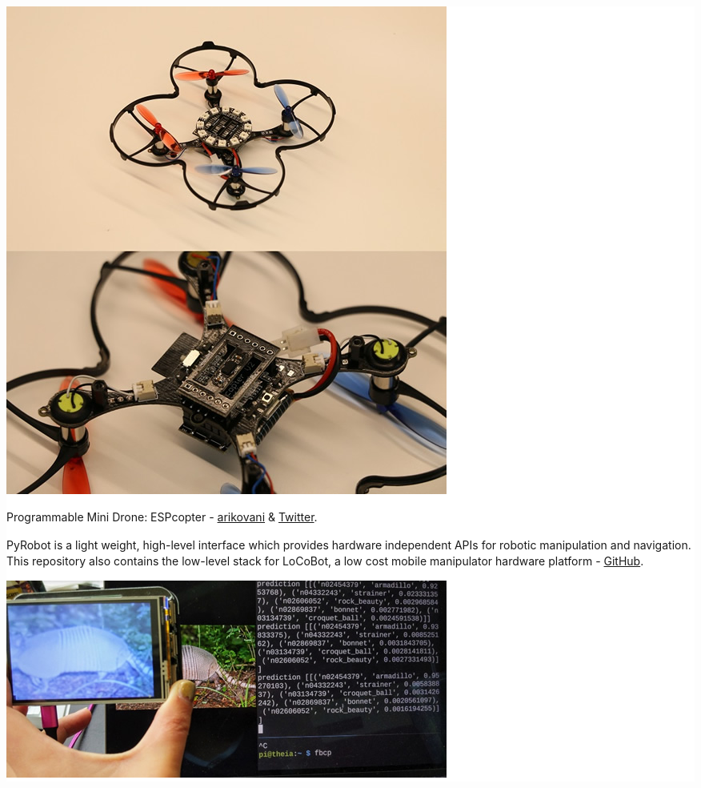 [![ESPcopter](../assets/07022019/7219espdrone.jpg)](https://arikovani.com/en/projects/programlanabilir-mini-drone/detail)

Programmable Mini Drone: ESPcopter - [arikovani](https://arikovani.com/en/projects/programlanabilir-mini-drone/detail) & [Twitter](https://twitter.com/espcopter).

PyRobot is a light weight, high-level interface which provides hardware independent APIs for robotic manipulation and navigation. This repository also contains the low-level stack for LoCoBot, a low cost mobile manipulator hardware platform - [GitHub](https://github.com/facebookresearch/pyrobot).

[![Portable Computer Vision](../assets/07022019/7219portpiimg.jpg)](https://medium.com/@grepLeigh/portable-computer-vision-tensorflow-2-0-on-a-raspberry-pi-part-1-of-2-84e318798ce9)
